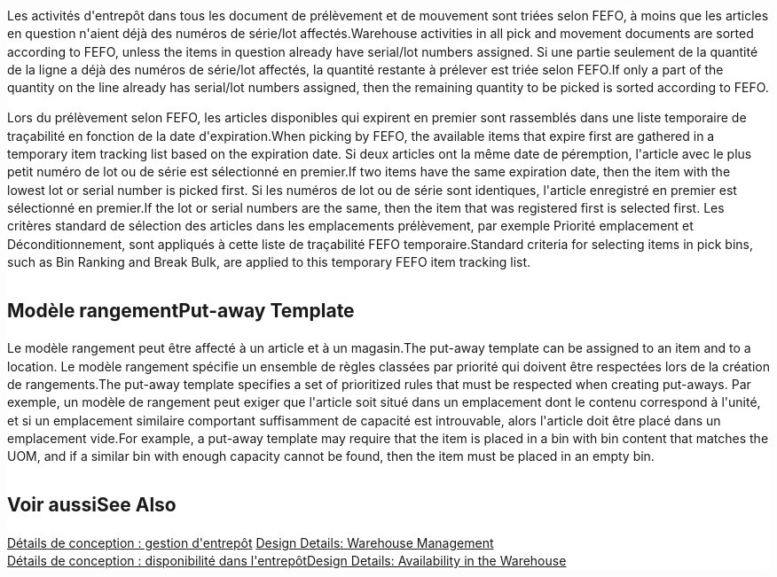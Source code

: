 <span data-ttu-id="be7f1-261">Les activités d'entrepôt dans tous les document de prélèvement et de mouvement sont triées selon FEFO, à moins que les articles en question n'aient déjà des numéros de série/lot affectés.</span><span class="sxs-lookup"><span data-stu-id="be7f1-261">Warehouse activities in all pick and movement documents are sorted according to FEFO, unless the items in question already have serial/lot numbers assigned.</span></span> <span data-ttu-id="be7f1-262">Si une partie seulement de la quantité de la ligne a déjà des numéros de série/lot affectés, la quantité restante à prélever est triée selon FEFO.</span><span class="sxs-lookup"><span data-stu-id="be7f1-262">If only a part of the quantity on the line already has serial/lot numbers assigned, then the remaining quantity to be picked is sorted according to FEFO.</span></span>  

<span data-ttu-id="be7f1-263">Lors du prélèvement selon FEFO, les articles disponibles qui expirent en premier sont rassemblés dans une liste temporaire de traçabilité en fonction de la date d'expiration.</span><span class="sxs-lookup"><span data-stu-id="be7f1-263">When picking by FEFO, the available items that expire first are gathered in a temporary item tracking list based on the expiration date.</span></span> <span data-ttu-id="be7f1-264">Si deux articles ont la même date de péremption, l'article avec le plus petit numéro de lot ou de série est sélectionné en premier.</span><span class="sxs-lookup"><span data-stu-id="be7f1-264">If two items have the same expiration date, then the item with the lowest lot or serial number is picked first.</span></span> <span data-ttu-id="be7f1-265">Si les numéros de lot ou de série sont identiques, l'article enregistré en premier est sélectionné en premier.</span><span class="sxs-lookup"><span data-stu-id="be7f1-265">If the lot or serial numbers are the same, then the item that was registered first is selected first.</span></span> <span data-ttu-id="be7f1-266">Les critères standard de sélection des articles dans les emplacements prélèvement, par exemple Priorité emplacement et Déconditionnement, sont appliqués à cette liste de traçabilité FEFO temporaire.</span><span class="sxs-lookup"><span data-stu-id="be7f1-266">Standard criteria for selecting items in pick bins, such as Bin Ranking and Break Bulk, are applied to this temporary FEFO item tracking list.</span></span>  

## <a name="put-away-template"></a><span data-ttu-id="be7f1-267">Modèle rangement</span><span class="sxs-lookup"><span data-stu-id="be7f1-267">Put-away Template</span></span>  
<span data-ttu-id="be7f1-268">Le modèle rangement peut être affecté à un article et à un magasin.</span><span class="sxs-lookup"><span data-stu-id="be7f1-268">The put-away template can be assigned to an item and to a location.</span></span> <span data-ttu-id="be7f1-269">Le modèle rangement spécifie un ensemble de règles classées par priorité qui doivent être respectées lors de la création de rangements.</span><span class="sxs-lookup"><span data-stu-id="be7f1-269">The put-away template specifies a set of prioritized rules that must be respected when creating put-aways.</span></span> <span data-ttu-id="be7f1-270">Par exemple, un modèle de rangement peut exiger que l'article soit situé dans un emplacement dont le contenu correspond à l'unité, et si un emplacement similaire comportant suffisamment de capacité est introuvable, alors l'article doit être placé dans un emplacement vide.</span><span class="sxs-lookup"><span data-stu-id="be7f1-270">For example, a put-away template may require that the item is placed in a bin with bin content that matches the UOM, and if a similar bin with enough capacity cannot be found, then the item must be placed in an empty bin.</span></span>  

## <a name="see-also"></a><span data-ttu-id="be7f1-271">Voir aussi</span><span class="sxs-lookup"><span data-stu-id="be7f1-271">See Also</span></span>  
<span data-ttu-id="be7f1-272">[Détails de conception : gestion d'entrepôt](design-details-warehouse-management.md) </span><span class="sxs-lookup"><span data-stu-id="be7f1-272">[Design Details: Warehouse Management](design-details-warehouse-management.md) </span></span>  
[<span data-ttu-id="be7f1-273">Détails de conception : disponibilité dans l'entrepôt</span><span class="sxs-lookup"><span data-stu-id="be7f1-273">Design Details: Availability in the Warehouse</span></span>](design-details-availability-in-the-warehouse.md)

